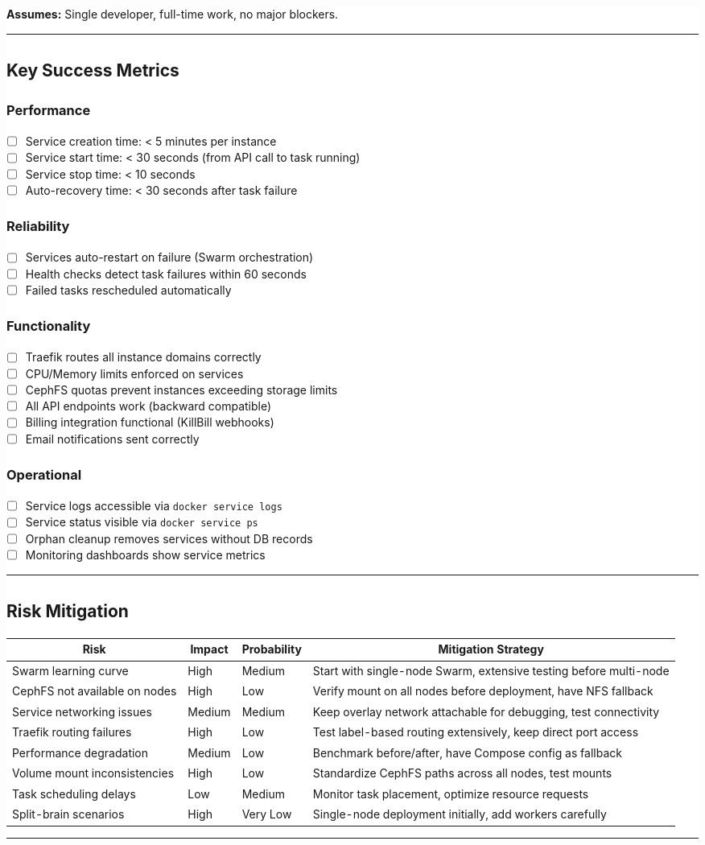 **Assumes:** Single developer, full-time work, no major blockers.

---

## Key Success Metrics

### Performance
- [ ] Service creation time: < 5 minutes per instance
- [ ] Service start time: < 30 seconds (from API call to task running)
- [ ] Service stop time: < 10 seconds
- [ ] Auto-recovery time: < 30 seconds after task failure

### Reliability
- [ ] Services auto-restart on failure (Swarm orchestration)
- [ ] Health checks detect task failures within 60 seconds
- [ ] Failed tasks rescheduled automatically

### Functionality
- [ ] Traefik routes all instance domains correctly
- [ ] CPU/Memory limits enforced on services
- [ ] CephFS quotas prevent instances exceeding storage limits
- [ ] All API endpoints work (backward compatible)
- [ ] Billing integration functional (KillBill webhooks)
- [ ] Email notifications sent correctly

### Operational
- [ ] Service logs accessible via `docker service logs`
- [ ] Service status visible via `docker service ps`
- [ ] Orphan cleanup removes services without DB records
- [ ] Monitoring dashboards show service metrics

---

## Risk Mitigation

| Risk | Impact | Probability | Mitigation Strategy |
|------|--------|-------------|---------------------|
| Swarm learning curve | High | Medium | Start with single-node Swarm, extensive testing before multi-node |
| CephFS not available on nodes | High | Low | Verify mount on all nodes before deployment, have NFS fallback |
| Service networking issues | Medium | Medium | Keep overlay network attachable for debugging, test connectivity |
| Traefik routing failures | High | Low | Test label-based routing extensively, keep direct port access |
| Performance degradation | Medium | Low | Benchmark before/after, have Compose config as fallback |
| Volume mount inconsistencies | High | Low | Standardize CephFS paths across all nodes, test mounts |
| Task scheduling delays | Low | Medium | Monitor task placement, optimize resource requests |
| Split-brain scenarios | High | Very Low | Single-node deployment initially, add workers carefully |

---